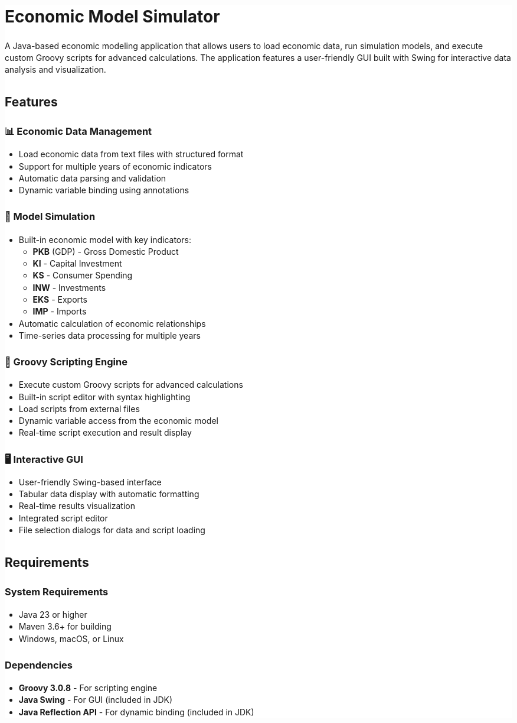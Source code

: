 # Economic Model Simulator

A Java-based economic modeling application that allows users to load economic data, run simulation models, and execute custom Groovy scripts for advanced calculations. The application features a user-friendly GUI built with Swing for interactive data analysis and visualization.

## Features

### 📊 Economic Data Management
- Load economic data from text files with structured format
- Support for multiple years of economic indicators
- Automatic data parsing and validation
- Dynamic variable binding using annotations

### 🔧 Model Simulation
- Built-in economic model with key indicators:
  - **PKB** (GDP) - Gross Domestic Product
  - **KI** - Capital Investment
  - **KS** - Consumer Spending
  - **INW** - Investments
  - **EKS** - Exports
  - **IMP** - Imports
- Automatic calculation of economic relationships
- Time-series data processing for multiple years

### 📝 Groovy Scripting Engine
- Execute custom Groovy scripts for advanced calculations
- Built-in script editor with syntax highlighting
- Load scripts from external files
- Dynamic variable access from the economic model
- Real-time script execution and result display

### 🖥️ Interactive GUI
- User-friendly Swing-based interface
- Tabular data display with automatic formatting
- Real-time results visualization
- Integrated script editor
- File selection dialogs for data and script loading

## Requirements

### System Requirements
- Java 23 or higher
- Maven 3.6+ for building
- Windows, macOS, or Linux

### Dependencies
- **Groovy 3.0.8** - For scripting engine
- **Java Swing** - For GUI (included in JDK)
- **Java Reflection API** - For dynamic binding (included in JDK)
